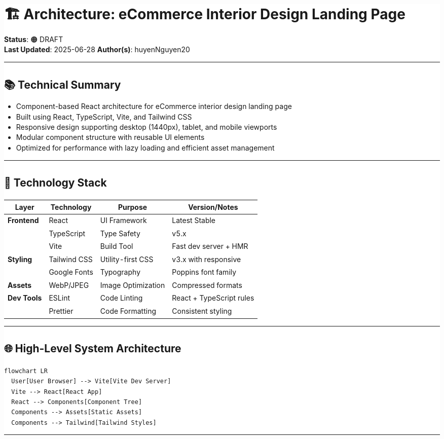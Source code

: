 # 🏗️ Architecture: eCommerce Interior Design Landing Page

**Status**: 🟠 DRAFT  
**Last Updated**: 2025-06-28
**Author(s)**: huyenNguyen20

---

## 📚 Technical Summary

- Component-based React architecture for eCommerce interior design landing page
- Built using React, TypeScript, Vite, and Tailwind CSS
- Responsive design supporting desktop (1440px), tablet, and mobile viewports
- Modular component structure with reusable UI elements
- Optimized for performance with lazy loading and efficient asset management

---

## 🧰 Technology Stack

| Layer         | Technology         | Purpose              | Version/Notes            |
|---------------|--------------------|-----------------------|---------------------------|
| **Frontend**  | React              | UI Framework          | Latest Stable             |
|               | TypeScript         | Type Safety           | v5.x                      |
|               | Vite               | Build Tool            | Fast dev server + HMR     |
| **Styling**   | Tailwind CSS       | Utility-first CSS     | v3.x with responsive      |
|               | Google Fonts       | Typography            | Poppins font family       |
| **Assets**    | WebP/JPEG          | Image Optimization    | Compressed formats        |
| **Dev Tools** | ESLint             | Code Linting          | React + TypeScript rules  |
|               | Prettier           | Code Formatting       | Consistent styling        |

---

## 🌐 High-Level System Architecture

```mermaid
flowchart LR
  User[User Browser] --> Vite[Vite Dev Server]
  Vite --> React[React App]
  React --> Components[Component Tree]
  Components --> Assets[Static Assets]
  Components --> Tailwind[Tailwind Styles]
```

---
